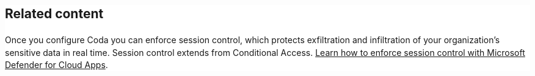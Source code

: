## Related content

Once you configure Coda you can enforce session control, which protects exfiltration and infiltration of your organization’s sensitive data in real time. Session control extends from Conditional Access. [Learn how to enforce session control with Microsoft Defender for Cloud Apps](/cloud-app-security/proxy-deployment-aad).
